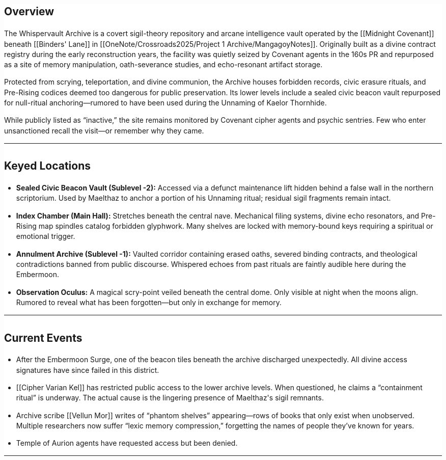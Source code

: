 ## Overview 



The Whispervault Archive is a covert sigil-theory repository and arcane intelligence vault operated by the [[Midnight Covenant]] beneath [[Binders' Lane]] in [[OneNote/Crossroads2025/Project 1 Archive/MangagoyNotes]]. Originally built as a divine contract registry during the early reconstruction years, the facility was quietly seized by Covenant agents in the 160s PR and repurposed as a site of memory manipulation, oath-severance studies, and echo-resonant artifact storage.

Protected from scrying, teleportation, and divine communion, the Archive houses forbidden records, civic erasure rituals, and Pre-Rising codices deemed too dangerous for public preservation. Its lower levels include a sealed civic beacon vault repurposed for null-ritual anchoring—rumored to have been used during the Unnaming of Kaelor Thornhide.

While publicly listed as “inactive,” the site remains monitored by Covenant cipher agents and psychic sentries. Few who enter unsanctioned recall the visit—or remember why they came.


---

## Keyed Locations

- **Sealed Civic Beacon Vault (Sublevel -2):** Accessed via a defunct maintenance lift hidden behind a false wall in the northern scriptorium. Used by Maelthaz to anchor a portion of his Unnaming ritual; residual sigil fragments remain intact.
  
- **Index Chamber (Main Hall):** Stretches beneath the central nave. Mechanical filing systems, divine echo resonators, and Pre-Rising map spindles catalog forbidden glyphwork. Many shelves are locked with memory-bound keys requiring a spiritual or emotional trigger.

- **Annulment Archive (Sublevel -1):** Vaulted corridor containing erased oaths, severed binding contracts, and theological contradictions banned from public discourse. Whispered echoes from past rituals are faintly audible here during the Embermoon.

- **Observation Oculus:** A magical scry-point veiled beneath the central dome. Only visible at night when the moons align. Rumored to reveal what has been forgotten—but only in exchange for memory.

---

## Current Events

- After the Embermoon Surge, one of the beacon tiles beneath the archive discharged unexpectedly. All divine access signatures have since failed in this district.

- [[Cipher Varian Kel]] has restricted public access to the lower archive levels. When questioned, he claims a “containment ritual” is underway. The actual cause is the lingering presence of Maelthaz's sigil remnants.

- Archive scribe [[Vellun Mor]] writes of “phantom shelves” appearing—rows of books that only exist when unobserved. Multiple researchers now suffer “lexic memory compression,” forgetting the names of people they’ve known for years.

- Temple of Aurion agents have requested access but been denied.

---
